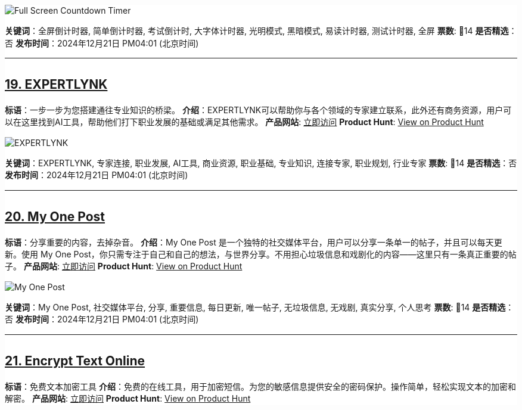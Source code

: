 ![Full Screen Countdown Timer](https://ph-files.imgix.net/6e0df4eb-fdba-4eb4-a2cf-07e8bea38a9a.png?auto=format&fit=crop&frame=1&h=512&w=1024)

**关键词**：全屏倒计时器, 简单倒计时器, 考试倒计时, 大字体计时器, 光明模式, 黑暗模式, 易读计时器, 测试计时器, 全屏
**票数**: 🔺14
**是否精选**：否
**发布时间**：2024年12月21日 PM04:01 (北京时间)

---

## [19. EXPERTLYNK](https://www.producthunt.com/posts/expertlynk?utm_campaign=producthunt-api&utm_medium=api-v2&utm_source=Application%3A+daily+ph+%28ID%3A+133301%29)
**标语**：一步一步为您搭建通往专业知识的桥梁。
**介绍**：EXPERTLYNK可以帮助你与各个领域的专家建立联系，此外还有商务资源，用户可以在这里找到AI工具，帮助他们打下职业发展的基础或满足其他需求。
**产品网站**: [立即访问](https://www.producthunt.com/r/X7UWQF2Z6DB6OT?utm_campaign=producthunt-api&utm_medium=api-v2&utm_source=Application%3A+daily+ph+%28ID%3A+133301%29)
**Product Hunt**: [View on Product Hunt](https://www.producthunt.com/posts/expertlynk?utm_campaign=producthunt-api&utm_medium=api-v2&utm_source=Application%3A+daily+ph+%28ID%3A+133301%29)

![EXPERTLYNK](https://ph-files.imgix.net/67474b42-6f13-45b6-8dd4-6f112f75a8d9.jpeg?auto=format&fit=crop&frame=1&h=512&w=1024)

**关键词**：EXPERTLYNK, 专家连接, 职业发展, AI工具, 商业资源, 职业基础, 专业知识, 连接专家, 职业规划, 行业专家
**票数**: 🔺14
**是否精选**：否
**发布时间**：2024年12月21日 PM04:01 (北京时间)

---

## [20. My One Post](https://www.producthunt.com/posts/my-one-post?utm_campaign=producthunt-api&utm_medium=api-v2&utm_source=Application%3A+daily+ph+%28ID%3A+133301%29)
**标语**：分享重要的内容，去掉杂音。
**介绍**：My One Post 是一个独特的社交媒体平台，用户可以分享一条单一的帖子，并且可以每天更新。使用 My One Post，你只需专注于自己和自己的想法，与世界分享。不用担心垃圾信息和戏剧化的内容——这里只有一条真正重要的帖子。
**产品网站**: [立即访问](https://www.producthunt.com/r/BAK5VSFXC5HGQZ?utm_campaign=producthunt-api&utm_medium=api-v2&utm_source=Application%3A+daily+ph+%28ID%3A+133301%29)
**Product Hunt**: [View on Product Hunt](https://www.producthunt.com/posts/my-one-post?utm_campaign=producthunt-api&utm_medium=api-v2&utm_source=Application%3A+daily+ph+%28ID%3A+133301%29)

![My One Post](https://ph-files.imgix.net/384a85c0-6582-4867-b511-b097436014cf.png?auto=format&fit=crop&frame=1&h=512&w=1024)

**关键词**：My One Post, 社交媒体平台, 分享, 重要信息, 每日更新, 唯一帖子, 无垃圾信息, 无戏剧, 真实分享, 个人思考
**票数**: 🔺14
**是否精选**：否
**发布时间**：2024年12月21日 PM04:01 (北京时间)

---

## [21. Encrypt Text Online](https://www.producthunt.com/posts/encrypt-text-online?utm_campaign=producthunt-api&utm_medium=api-v2&utm_source=Application%3A+daily+ph+%28ID%3A+133301%29)
**标语**：免费文本加密工具
**介绍**：免费的在线工具，用于加密短信。为您的敏感信息提供安全的密码保护。操作简单，轻松实现文本的加密和解密。
**产品网站**: [立即访问](https://www.producthunt.com/r/LZKINDOFOGRKQD?utm_campaign=producthunt-api&utm_medium=api-v2&utm_source=Application%3A+daily+ph+%28ID%3A+133301%29)
**Product Hunt**: [View on Product Hunt](https://www.producthunt.com/posts/encrypt-text-online?utm_campaign=producthunt-api&utm_medium=api-v2&utm_source=Application%3A+daily+ph+%28ID%3A+133301%29)
